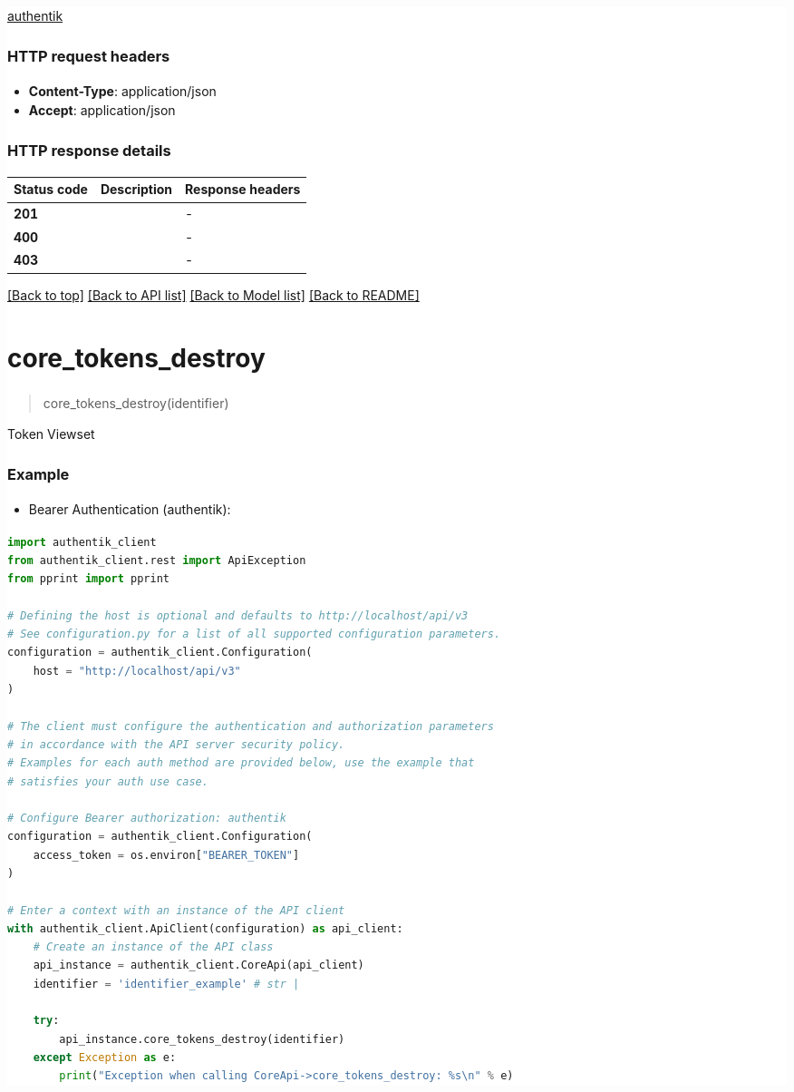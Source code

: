 [authentik](../README.md#authentik)

### HTTP request headers

 - **Content-Type**: application/json
 - **Accept**: application/json

### HTTP response details

| Status code | Description | Response headers |
|-------------|-------------|------------------|
**201** |  |  -  |
**400** |  |  -  |
**403** |  |  -  |

[[Back to top]](#) [[Back to API list]](../README.md#documentation-for-api-endpoints) [[Back to Model list]](../README.md#documentation-for-models) [[Back to README]](../README.md)

# **core_tokens_destroy**
> core_tokens_destroy(identifier)

Token Viewset

### Example

* Bearer Authentication (authentik):

```python
import authentik_client
from authentik_client.rest import ApiException
from pprint import pprint

# Defining the host is optional and defaults to http://localhost/api/v3
# See configuration.py for a list of all supported configuration parameters.
configuration = authentik_client.Configuration(
    host = "http://localhost/api/v3"
)

# The client must configure the authentication and authorization parameters
# in accordance with the API server security policy.
# Examples for each auth method are provided below, use the example that
# satisfies your auth use case.

# Configure Bearer authorization: authentik
configuration = authentik_client.Configuration(
    access_token = os.environ["BEARER_TOKEN"]
)

# Enter a context with an instance of the API client
with authentik_client.ApiClient(configuration) as api_client:
    # Create an instance of the API class
    api_instance = authentik_client.CoreApi(api_client)
    identifier = 'identifier_example' # str | 

    try:
        api_instance.core_tokens_destroy(identifier)
    except Exception as e:
        print("Exception when calling CoreApi->core_tokens_destroy: %s\n" % e)
```
